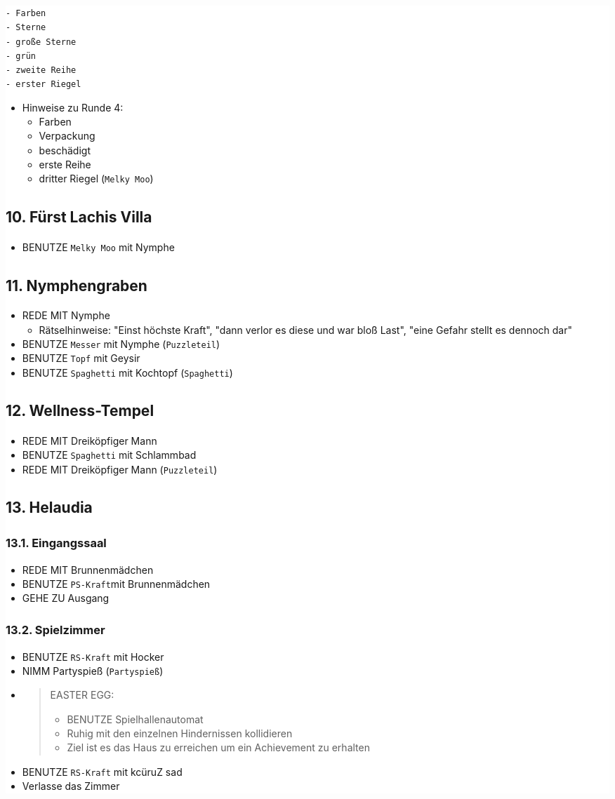     - Farben
    - Sterne
    - große Sterne
    - grün
    - zweite Reihe
    - erster Riegel
  - Hinweise zu Runde 4:
    - Farben
    - Verpackung
    - beschädigt
    - erste Reihe
    - dritter Riegel (`Melky Moo`)

## 10. Fürst Lachis Villa

- BENUTZE `Melky Moo` mit Nymphe

## 11. Nymphengraben

- REDE MIT Nymphe
  - Rätselhinweise: "Einst höchste Kraft", "dann verlor es diese und war bloß Last", "eine Gefahr stellt es dennoch dar"
- BENUTZE `Messer` mit Nymphe (`Puzzleteil`)
- BENUTZE `Topf` mit Geysir
- BENUTZE `Spaghetti` mit Kochtopf (`Spaghetti`)

## 12. Wellness-Tempel

- REDE MIT Dreiköpfiger Mann
- BENUTZE `Spaghetti` mit Schlammbad
- REDE MIT Dreiköpfiger Mann (`Puzzleteil`)

## 13. Helaudia

### 13.1. Eingangssaal

- REDE MIT Brunnenmädchen
- BENUTZE `PS-Kraft`mit Brunnenmädchen
- GEHE ZU Ausgang

### 13.2. Spielzimmer

- BENUTZE `RS-Kraft` mit Hocker
- NIMM Partyspieß (`Partyspieß`)
- >EASTER EGG:
  >- BENUTZE Spielhallenautomat
  >- Ruhig mit den einzelnen Hindernissen kollidieren
  >- Ziel ist es das Haus zu erreichen um ein Achievement zu erhalten
- BENUTZE `RS-Kraft` mit kcüruZ sad
- Verlasse das Zimmer
